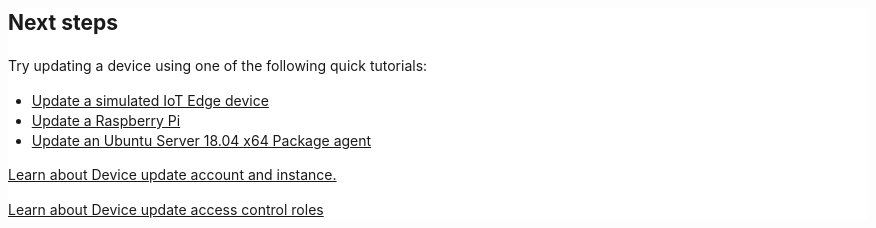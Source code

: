 
## Next steps

Try updating a device using one of the following quick tutorials:

* [Update a simulated IoT Edge device](device-update-simulator.md)
* [Update a Raspberry Pi](device-update-raspberry-pi.md)
* [Update an Ubuntu Server 18.04 x64 Package agent](device-update-ubuntu-agent.md)

[Learn about Device update account and instance.](device-update-resources.md)

[Learn about Device update access control roles](device-update-control-access.md)
